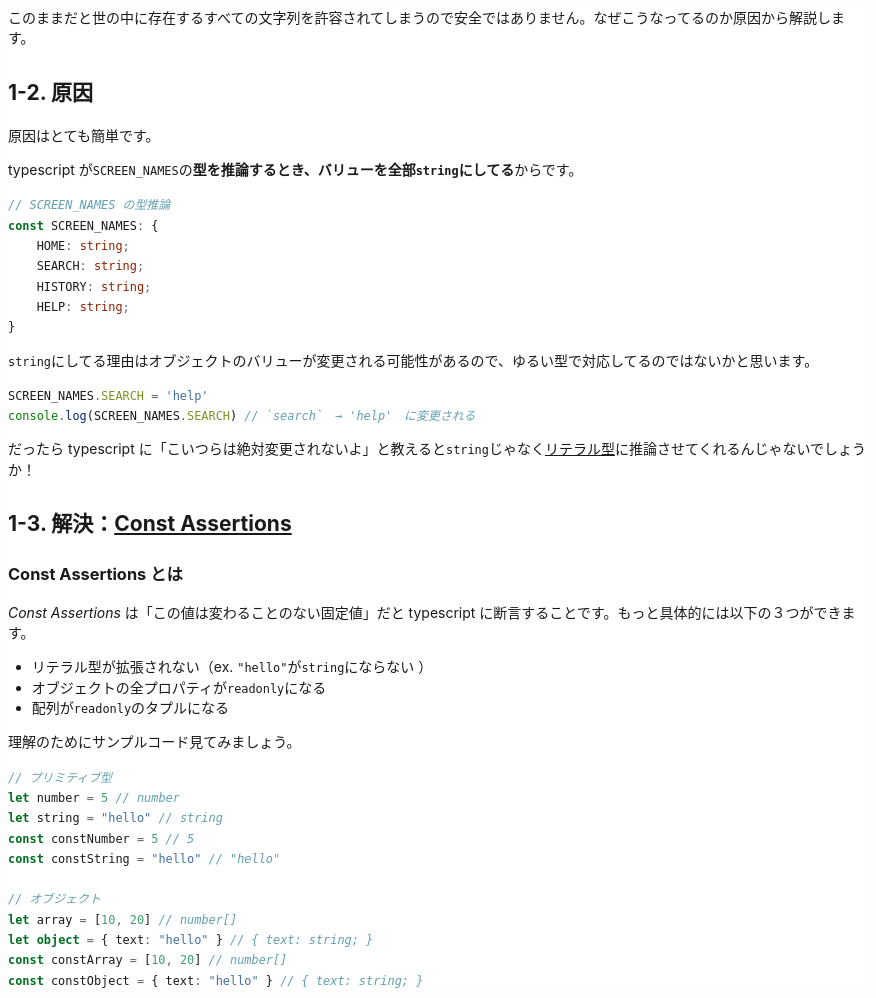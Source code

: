 このままだと世の中に存在するすべての文字列を許容されてしまうので安全ではありません。なぜこうなってるのか原因から解説します。

## 1-2. 原因

原因はとても簡単です。

typescript が`SCREEN_NAMES`の**型を推論するとき、バリューを全部`string`にしてる**からです。

```typescript
// SCREEN_NAMES の型推論
const SCREEN_NAMES: {
    HOME: string;
    SEARCH: string;
    HISTORY: string;
    HELP: string;
}
```

`string`にしてる理由はオブジェクトのバリューが変更される可能性があるので、ゆるい型で対応してるのではないかと思います。

```typescript
SCREEN_NAMES.SEARCH = 'help'
console.log(SCREEN_NAMES.SEARCH) // `search`　→ 'help'　に変更される
```
だったら typescript に「こいつらは絶対変更されないよ」と教えると`string`じゃなく[リテラル型](https://www.typescriptlang.org/docs/handbook/2/everyday-types.html#literal-types)に推論させてくれるんじゃないでしょうか！


## 1-3. 解決：[Const Assertions](https://www.typescriptlang.org/docs/handbook/release-notes/typescript-3-4.html#const-assertions)

### Const Assertions とは

*Const Assertions* は「この値は変わることのない固定値」だと typescript に断言することです。もっと具体的には以下の３つができます。

- リテラル型が拡張されない（ex. `"hello"`が`string`にならない ）
- オブジェクトの全プロパティが`readonly`になる
- 配列が`readonly`のタプルになる

理解のためにサンプルコード見てみましょう。

```typescript
// プリミティブ型
let number = 5 // number
let string = "hello" // string
const constNumber = 5 // 5
const constString = "hello" // "hello"

// オブジェクト
let array = [10, 20] // number[]
let object = { text: "hello" } // { text: string; }
const constArray = [10, 20] // number[]
const constObject = { text: "hello" } // { text: string; }
```
